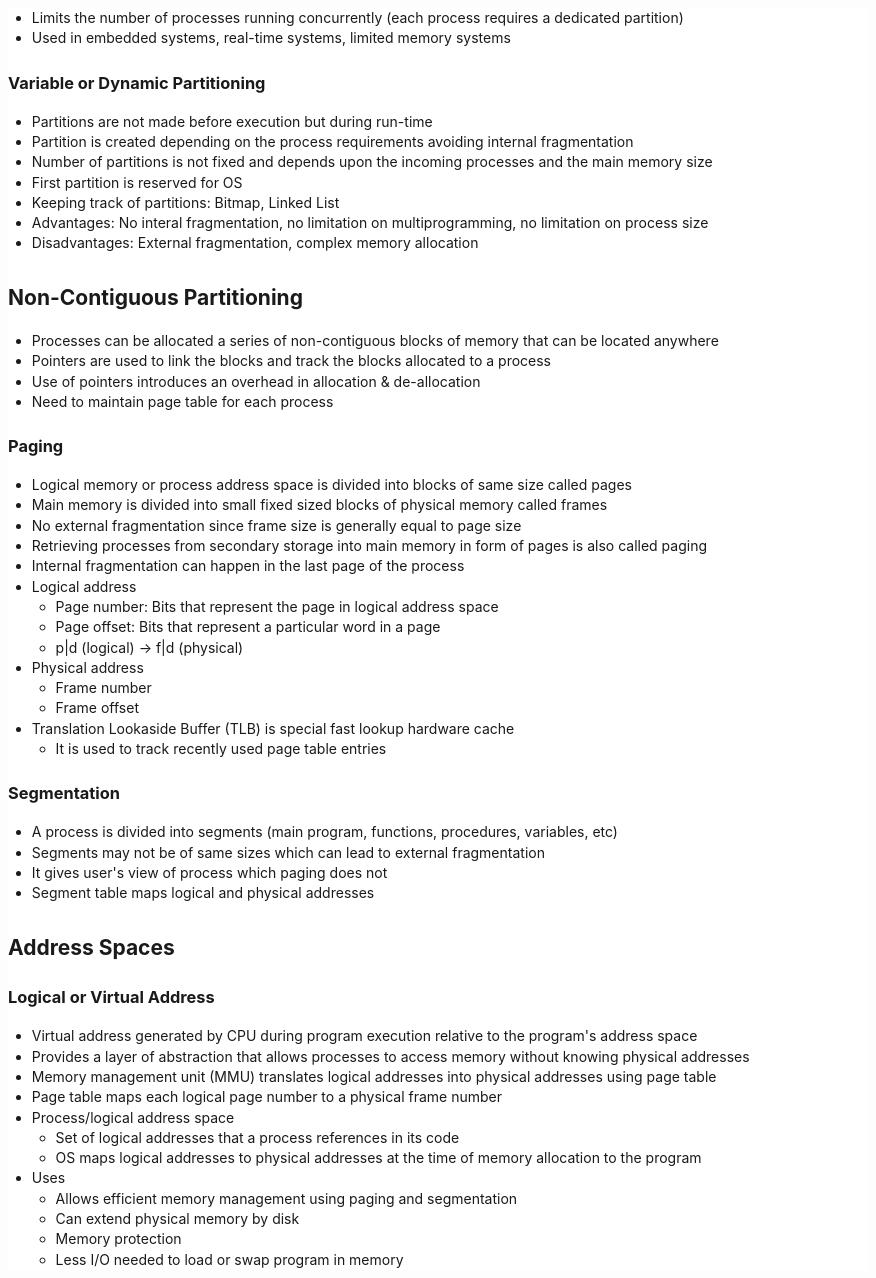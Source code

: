   - Limits the number of processes running concurrently (each process requires a dedicated partition)
- Used in embedded systems, real-time systems, limited memory systems

### Variable or Dynamic Partitioning
- Partitions are not made before execution but during run-time
- Partition is created depending on the process requirements avoiding internal fragmentation
- Number of partitions is not fixed and depends upon the incoming processes and the main memory size
- First partition is reserved for OS
- Keeping track of partitions: Bitmap, Linked List
- Advantages: No interal fragmentation, no limitation on multiprogramming, no limitation on process size
- Disadvantages: External fragmentation, complex memory allocation

## Non-Contiguous Partitioning
- Processes can be allocated a series of non-contiguous blocks of memory that can be located anywhere
- Pointers are used to link the blocks and track the blocks allocated to a process
- Use of pointers introduces an overhead in allocation & de-allocation
- Need to maintain page table for each process

### Paging
- Logical memory or process address space is divided into blocks of same size called pages
- Main memory is divided into small fixed sized blocks of physical memory called frames
- No external fragmentation since frame size is generally equal to page size
- Retrieving processes from secondary storage into main memory in form of pages is also called paging
- Internal fragmentation can happen in the last page of the process
- Logical address
  - Page number: Bits that represent the page in logical address space
  - Page offset: Bits that represent a particular word in a page
  - p|d (logical) -> f|d (physical)
- Physical address
  - Frame number
  - Frame offset
- Translation Lookaside Buffer (TLB) is special fast lookup hardware cache
  - It is used to track recently used page table entries

### Segmentation
- A process is divided into segments (main program, functions, procedures, variables, etc)
- Segments may not be of same sizes which can lead to external fragmentation
- It gives user's view of process which paging does not
- Segment table maps logical and physical addresses

## Address Spaces
### Logical or Virtual Address
- Virtual address generated by CPU during program execution relative to the program's address space
- Provides a layer of abstraction that allows processes to access memory without knowing physical addresses
- Memory management unit (MMU) translates logical addresses into physical addresses using page table
- Page table maps each logical page number to a physical frame number
- Process/logical address space
  - Set of logical addresses that a process references in its code
  - OS maps logical addresses to physical addresses at the time of memory allocation to the program
- Uses
  - Allows efficient memory management using paging and segmentation
  - Can extend physical memory by disk
  - Memory protection
  - Less I/O needed to load or swap program in memory
